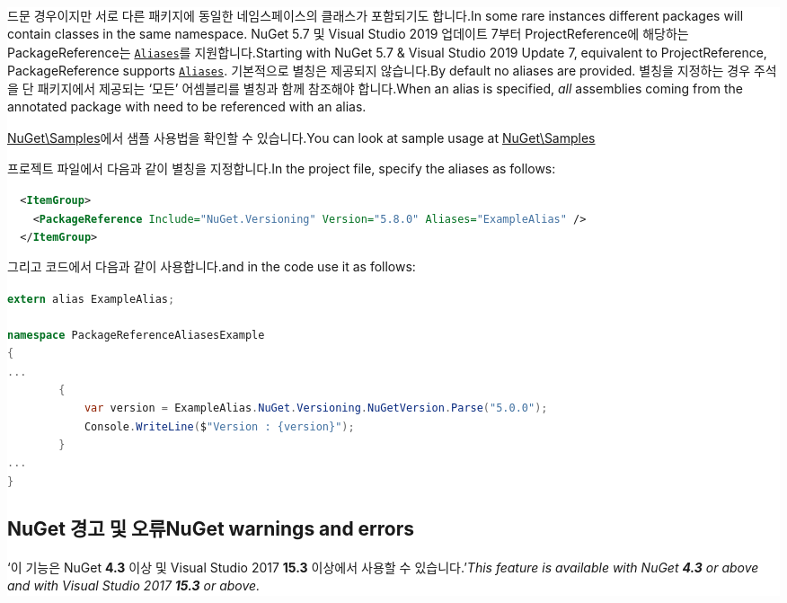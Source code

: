 <span data-ttu-id="e78f7-196">드문 경우이지만 서로 다른 패키지에 동일한 네임스페이스의 클래스가 포함되기도 합니다.</span><span class="sxs-lookup"><span data-stu-id="e78f7-196">In some rare instances different packages will contain classes in the same namespace.</span></span> <span data-ttu-id="e78f7-197">NuGet 5.7 및 Visual Studio 2019 업데이트 7부터 ProjectReference에 해당하는 PackageReference는 [`Aliases`](/dotnet/api/microsoft.codeanalysis.projectreference.aliases)를 지원합니다.</span><span class="sxs-lookup"><span data-stu-id="e78f7-197">Starting with NuGet 5.7 & Visual Studio 2019 Update 7, equivalent to ProjectReference, PackageReference supports [`Aliases`](/dotnet/api/microsoft.codeanalysis.projectreference.aliases).</span></span>
<span data-ttu-id="e78f7-198">기본적으로 별칭은 제공되지 않습니다.</span><span class="sxs-lookup"><span data-stu-id="e78f7-198">By default no aliases are provided.</span></span> <span data-ttu-id="e78f7-199">별칭을 지정하는 경우 주석을 단 패키지에서 제공되는 ‘모든’ 어셈블리를 별칭과 함께 참조해야 합니다.</span><span class="sxs-lookup"><span data-stu-id="e78f7-199">When an alias is specified, *all* assemblies coming from the annotated package with need to be referenced with an alias.</span></span>

<span data-ttu-id="e78f7-200">[NuGet\Samples](https://github.com/NuGet/Samples/tree/main/PackageReferenceAliasesExample)에서 샘플 사용법을 확인할 수 있습니다.</span><span class="sxs-lookup"><span data-stu-id="e78f7-200">You can look at sample usage at [NuGet\Samples](https://github.com/NuGet/Samples/tree/main/PackageReferenceAliasesExample)</span></span>

<span data-ttu-id="e78f7-201">프로젝트 파일에서 다음과 같이 별칭을 지정합니다.</span><span class="sxs-lookup"><span data-stu-id="e78f7-201">In the project file, specify the aliases as follows:</span></span>

```xml
  <ItemGroup>
    <PackageReference Include="NuGet.Versioning" Version="5.8.0" Aliases="ExampleAlias" />
  </ItemGroup>
```

<span data-ttu-id="e78f7-202">그리고 코드에서 다음과 같이 사용합니다.</span><span class="sxs-lookup"><span data-stu-id="e78f7-202">and in the code use it as follows:</span></span>

```cs
extern alias ExampleAlias;

namespace PackageReferenceAliasesExample
{
...
        {
            var version = ExampleAlias.NuGet.Versioning.NuGetVersion.Parse("5.0.0");
            Console.WriteLine($"Version : {version}");
        }
...
}

```

## <a name="nuget-warnings-and-errors"></a><span data-ttu-id="e78f7-203">NuGet 경고 및 오류</span><span class="sxs-lookup"><span data-stu-id="e78f7-203">NuGet warnings and errors</span></span>

<span data-ttu-id="e78f7-204">‘이 기능은 NuGet **4.3** 이상 및 Visual Studio 2017 **15.3** 이상에서 사용할 수 있습니다.’</span><span class="sxs-lookup"><span data-stu-id="e78f7-204">*This feature is available with NuGet **4.3** or above and with Visual Studio 2017 **15.3** or above.*</span></span>

